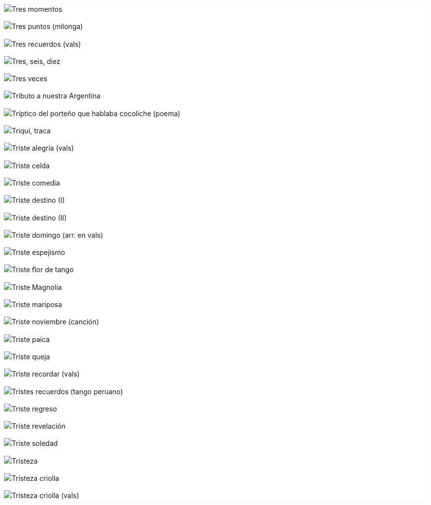 [![](../Graficos/Boton.gif)](../Letras%20291012/TRES%20MOMENTOS.htm)Tres momentos

[![](../Graficos/Boton.gif)](../Letras%20291012/TRES%20PUNTOS%20mil.htm)Tres puntos (milonga)

[![](../Graficos/Boton.gif)](../Letras%20191004/TRES%20RECUERDOS%20vals.htm)Tres recuerdos (vals)

[![](../Graficos/Boton.gif)](../Letras%20291010/TRES%20SEIS%20DIEZ.htm)Tres, seis, diez

[![](../Graficos/Boton.gif)](../Letras%20281007/TRES%20VECES.htm)Tres veces

[![](../Graficos/Boton.gif)](../Letras%20290908/TRIBUTO%20A%20NUESTRA%20ARGENTINA.htm)Tributo a nuestra Argentina

[![](../Graficos/Boton.gif)](../Poemas/TRIPTICO%20DEL%20PORTENO.htm)Tríptico del porteño que hablaba cocoliche (poema)

[![](../Graficos/Boton.gif)](../Letras%20270707/TRIQUI%20TRACA.htm)Triqui, traca

[![](../Graficos/Boton.gif)](../Letras%20130207/TRISTE%20ALEGRIA%20vals.htm)Triste alegría (vals)

[![](../Graficos/Boton.gif)](../Letras%20290908/TRISTE%20CELDA.htm)Triste celda

[![](../Graficos/Boton.gif)](../LetrasTangos/TRISTE%20COMEDIA.htm)Triste comedia

[![](../Graficos/Boton.gif)](../LetrasTangos/TRISTE%20DESTINO.htm)Triste destino  (I)

[![](../Graficos/Boton.gif)](../Letras%20291010/TRISTE%20DESTINO%20%20II.htm)Triste destino  (II)

[![](../Graficos/Boton.gif)](../Letras%20270707/TRISTE%20DOMINGO%20arr%20en%20v.htm)Triste domingo (arr. en vals)

[![](../Graficos/Boton.gif)](../Letras%20270707/TRISTE%20ESPEJISMO.htm)Triste espejismo

[![](../Graficos/Boton.gif)](../Letras%20100705/TRISTE%20FLOR%20DE%20TANGO.htm)Triste flor de tango

[![](../Graficos/Boton.gif)](../Letras%20300814/TRISTE%20MAGNOLIA.htm)Triste Magnolia

[![](../Graficos/Boton.gif)](../LetrasTangos/TRISTE%20MARIPOSA.htm)Triste mariposa

[![](../Graficos/Boton.gif)](../Letras%20281007/TRISTE%20NOVIEMBRE%20canc.htm)Triste noviembre (canción)

[![](../Graficos/Boton.gif)](../Letras%20100705/TRISTE%20PAICA.htm)Triste paica

[![](../Graficos/Boton.gif)](../Letras%20291012/TRISTE%20QUEJA.htm)Triste queja

[![](../Graficos/Boton.gif)](../Letras%20121205/TRISTE%20RECORDAR%20vals.htm)Triste recordar (vals)

[![](../Graficos/Boton.gif)](../Letras%20300814/TRISTES%20RECUERDOS%20T%20peruano.htm)Tristes recuerdos  (tango peruano)

[![](../Graficos/Boton.gif)](../Letras%20270707/TRISTE%20REGRESO.htm)Triste regreso

[![](../Graficos/Boton.gif)](../Letras%20281007/TRISTE%20REVELACION.htm)Triste revelación

[![](../Graficos/Boton.gif)](../Letras%20291010/TRISTE%20SOLEDAD.htm)Triste soledad

[![](../Graficos/Boton.gif)](../LetrasTangos/TRISTEZA.htm)Tristeza

[![](../Graficos/Boton.gif)](../Letras%20300814/TRISTEZA%20CRIOLLA.htm)Tristeza criolla

[![](../Graficos/Boton.gif)](../LetrasTangos/TRISTEZA%20CRIOLLA%20%20vals.htm)Tristeza criolla (vals)
